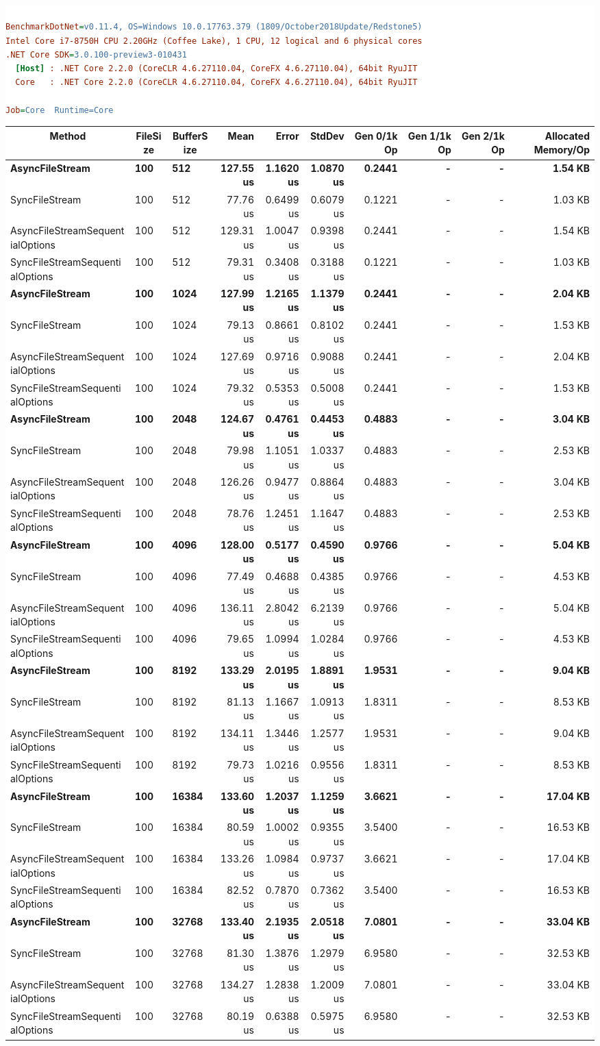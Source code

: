 ``` ini

BenchmarkDotNet=v0.11.4, OS=Windows 10.0.17763.379 (1809/October2018Update/Redstone5)
Intel Core i7-8750H CPU 2.20GHz (Coffee Lake), 1 CPU, 12 logical and 6 physical cores
.NET Core SDK=3.0.100-preview3-010431
  [Host] : .NET Core 2.2.0 (CoreCLR 4.6.27110.04, CoreFX 4.6.27110.04), 64bit RyuJIT
  Core   : .NET Core 2.2.0 (CoreCLR 4.6.27110.04, CoreFX 4.6.27110.04), 64bit RyuJIT

Job=Core  Runtime=Core  

```
|                           Method | FileSize | BufferSize |          Mean |         Error |        StdDev | Gen 0/1k Op | Gen 1/1k Op | Gen 2/1k Op | Allocated Memory/Op |
|--------------------------------- |--------- |----------- |--------------:|--------------:|--------------:|------------:|------------:|------------:|--------------------:|
|                  **AsyncFileStream** |      **100** |        **512** |     **127.55 us** |     **1.1620 us** |     **1.0870 us** |      **0.2441** |           **-** |           **-** |             **1.54 KB** |
|                   SyncFileStream |      100 |        512 |      77.76 us |     0.6499 us |     0.6079 us |      0.1221 |           - |           - |             1.03 KB |
| AsyncFileStreamSequentialOptions |      100 |        512 |     129.31 us |     1.0047 us |     0.9398 us |      0.2441 |           - |           - |             1.54 KB |
|  SyncFileStreamSequentialOptions |      100 |        512 |      79.31 us |     0.3408 us |     0.3188 us |      0.1221 |           - |           - |             1.03 KB |
|                  **AsyncFileStream** |      **100** |       **1024** |     **127.99 us** |     **1.2165 us** |     **1.1379 us** |      **0.2441** |           **-** |           **-** |             **2.04 KB** |
|                   SyncFileStream |      100 |       1024 |      79.13 us |     0.8661 us |     0.8102 us |      0.2441 |           - |           - |             1.53 KB |
| AsyncFileStreamSequentialOptions |      100 |       1024 |     127.69 us |     0.9716 us |     0.9088 us |      0.2441 |           - |           - |             2.04 KB |
|  SyncFileStreamSequentialOptions |      100 |       1024 |      79.32 us |     0.5353 us |     0.5008 us |      0.2441 |           - |           - |             1.53 KB |
|                  **AsyncFileStream** |      **100** |       **2048** |     **124.67 us** |     **0.4761 us** |     **0.4453 us** |      **0.4883** |           **-** |           **-** |             **3.04 KB** |
|                   SyncFileStream |      100 |       2048 |      79.98 us |     1.1051 us |     1.0337 us |      0.4883 |           - |           - |             2.53 KB |
| AsyncFileStreamSequentialOptions |      100 |       2048 |     126.26 us |     0.9477 us |     0.8864 us |      0.4883 |           - |           - |             3.04 KB |
|  SyncFileStreamSequentialOptions |      100 |       2048 |      78.76 us |     1.2451 us |     1.1647 us |      0.4883 |           - |           - |             2.53 KB |
|                  **AsyncFileStream** |      **100** |       **4096** |     **128.00 us** |     **0.5177 us** |     **0.4590 us** |      **0.9766** |           **-** |           **-** |             **5.04 KB** |
|                   SyncFileStream |      100 |       4096 |      77.49 us |     0.4688 us |     0.4385 us |      0.9766 |           - |           - |             4.53 KB |
| AsyncFileStreamSequentialOptions |      100 |       4096 |     136.11 us |     2.8042 us |     6.2139 us |      0.9766 |           - |           - |             5.04 KB |
|  SyncFileStreamSequentialOptions |      100 |       4096 |      79.65 us |     1.0994 us |     1.0284 us |      0.9766 |           - |           - |             4.53 KB |
|                  **AsyncFileStream** |      **100** |       **8192** |     **133.29 us** |     **2.0195 us** |     **1.8891 us** |      **1.9531** |           **-** |           **-** |             **9.04 KB** |
|                   SyncFileStream |      100 |       8192 |      81.13 us |     1.1667 us |     1.0913 us |      1.8311 |           - |           - |             8.53 KB |
| AsyncFileStreamSequentialOptions |      100 |       8192 |     134.11 us |     1.3446 us |     1.2577 us |      1.9531 |           - |           - |             9.04 KB |
|  SyncFileStreamSequentialOptions |      100 |       8192 |      79.73 us |     1.0216 us |     0.9556 us |      1.8311 |           - |           - |             8.53 KB |
|                  **AsyncFileStream** |      **100** |      **16384** |     **133.60 us** |     **1.2037 us** |     **1.1259 us** |      **3.6621** |           **-** |           **-** |            **17.04 KB** |
|                   SyncFileStream |      100 |      16384 |      80.59 us |     1.0002 us |     0.9355 us |      3.5400 |           - |           - |            16.53 KB |
| AsyncFileStreamSequentialOptions |      100 |      16384 |     133.26 us |     1.0984 us |     0.9737 us |      3.6621 |           - |           - |            17.04 KB |
|  SyncFileStreamSequentialOptions |      100 |      16384 |      82.52 us |     0.7870 us |     0.7362 us |      3.5400 |           - |           - |            16.53 KB |
|                  **AsyncFileStream** |      **100** |      **32768** |     **133.40 us** |     **2.1935 us** |     **2.0518 us** |      **7.0801** |           **-** |           **-** |            **33.04 KB** |
|                   SyncFileStream |      100 |      32768 |      81.30 us |     1.3876 us |     1.2979 us |      6.9580 |           - |           - |            32.53 KB |
| AsyncFileStreamSequentialOptions |      100 |      32768 |     134.27 us |     1.2838 us |     1.2009 us |      7.0801 |           - |           - |            33.04 KB |
|  SyncFileStreamSequentialOptions |      100 |      32768 |      80.19 us |     0.6388 us |     0.5975 us |      6.9580 |           - |           - |            32.53 KB |